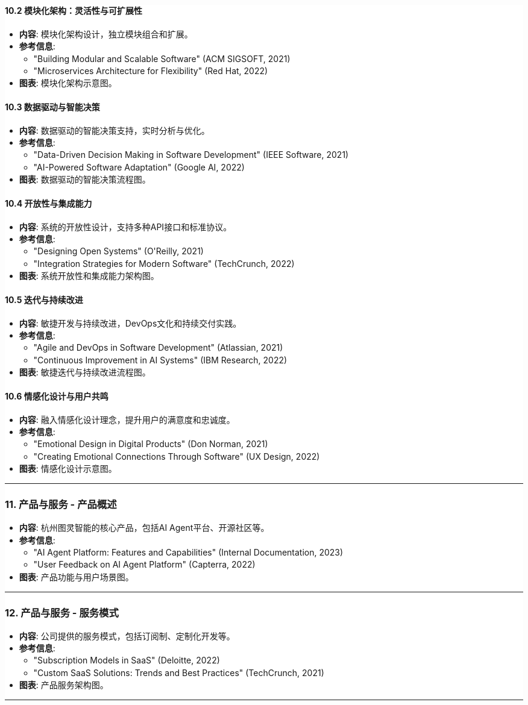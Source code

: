 #### 10.2 模块化架构：灵活性与可扩展性
   - **内容**: 模块化架构设计，独立模块组合和扩展。
   - **参考信息**:
     - "Building Modular and Scalable Software" (ACM SIGSOFT, 2021)
     - "Microservices Architecture for Flexibility" (Red Hat, 2022)
   - **图表**: 模块化架构示意图。

#### 10.3 数据驱动与智能决策
   - **内容**: 数据驱动的智能决策支持，实时分析与优化。
   - **参考信息**:
     - "Data-Driven Decision Making in Software Development" (IEEE Software, 2021)
     - "AI-Powered Software Adaptation" (Google AI, 2022)
   - **图表**: 数据驱动的智能决策流程图。

#### 10.4 开放性与集成能力
   - **内容**: 系统的开放性设计，支持多种API接口和标准协议。
   - **参考信息**:
     - "Designing Open Systems" (O'Reilly, 2021)
     - "Integration Strategies for Modern Software" (TechCrunch, 2022)
   - **图表**: 系统开放性和集成能力架构图。

#### 10.5 迭代与持续改进
   - **内容**: 敏捷开发与持续改进，DevOps文化和持续交付实践。
   - **参考信息**:
     - "Agile and DevOps in Software Development" (Atlassian, 2021)
     - "Continuous Improvement in AI Systems" (IBM Research, 2022)
   - **图表**: 敏捷迭代与持续改进流程图。

#### 10.6 情感化设计与用户共鸣
   - **内容**: 融入情感化设计理念，提升用户的满意度和忠诚度。
   - **参考信息**:
     - "Emotional Design in Digital Products" (Don Norman, 2021)
     - "Creating Emotional Connections Through Software" (UX Design, 2022)
   - **图表**: 情感化设计示意图。

---

### 11. **产品与服务 - 产品概述**
   - **内容**: 杭州图灵智能的核心产品，包括AI Agent平台、开源社区等。
   - **参考信息**:
     - "AI Agent Platform: Features and Capabilities" (Internal Documentation, 2023)
     - "User Feedback on AI Agent Platform" (Capterra, 2022)
   - **图表**: 产品功能与用户场景图。

---

### 12. **产品与服务 - 服务模式**
   - **内容**: 公司提供的服务模式，包括订阅制、定制化开发等。
   - **参考信息**:
     - "Subscription Models in SaaS" (Deloitte, 2022)
     - "Custom SaaS Solutions: Trends and Best Practices" (TechCrunch, 2021)
   - **图表**: 产品服务架构图。

---